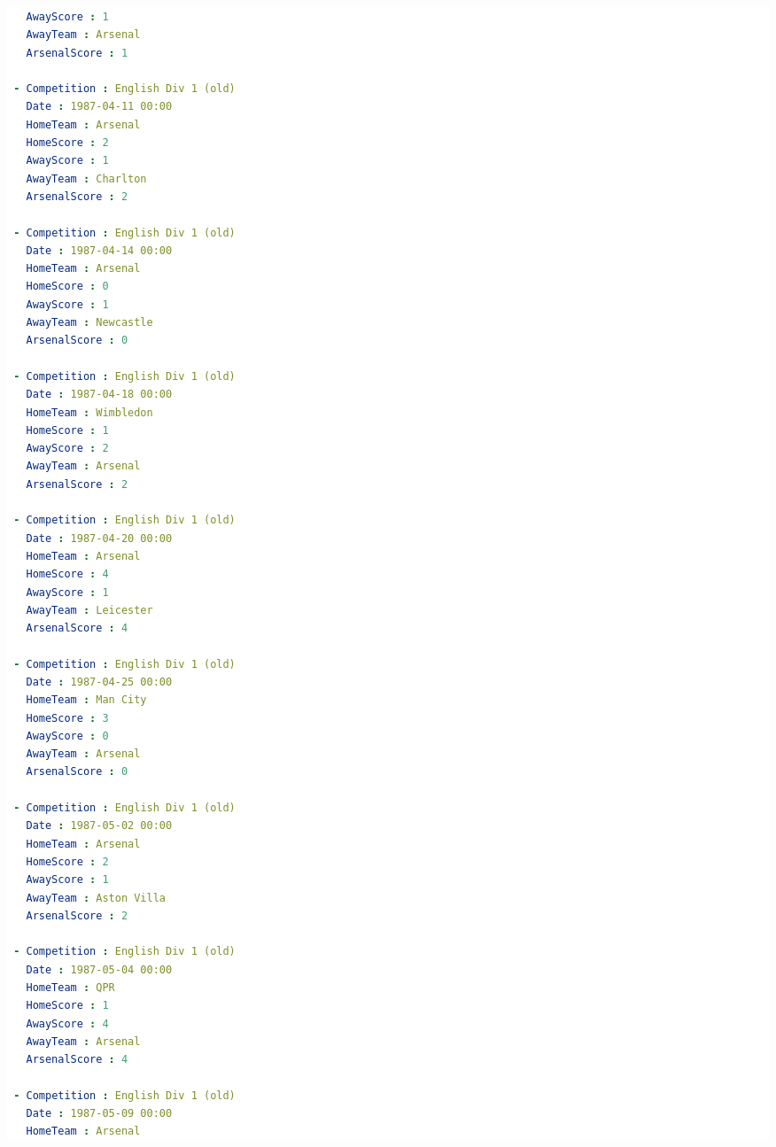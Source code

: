 ```yaml
   AwayScore : 1
   AwayTeam : Arsenal
   ArsenalScore : 1

 - Competition : English Div 1 (old)
   Date : 1987-04-11 00:00
   HomeTeam : Arsenal
   HomeScore : 2
   AwayScore : 1
   AwayTeam : Charlton
   ArsenalScore : 2

 - Competition : English Div 1 (old)
   Date : 1987-04-14 00:00
   HomeTeam : Arsenal
   HomeScore : 0
   AwayScore : 1
   AwayTeam : Newcastle
   ArsenalScore : 0

 - Competition : English Div 1 (old)
   Date : 1987-04-18 00:00
   HomeTeam : Wimbledon
   HomeScore : 1
   AwayScore : 2
   AwayTeam : Arsenal
   ArsenalScore : 2

 - Competition : English Div 1 (old)
   Date : 1987-04-20 00:00
   HomeTeam : Arsenal
   HomeScore : 4
   AwayScore : 1
   AwayTeam : Leicester
   ArsenalScore : 4

 - Competition : English Div 1 (old)
   Date : 1987-04-25 00:00
   HomeTeam : Man City
   HomeScore : 3
   AwayScore : 0
   AwayTeam : Arsenal
   ArsenalScore : 0

 - Competition : English Div 1 (old)
   Date : 1987-05-02 00:00
   HomeTeam : Arsenal
   HomeScore : 2
   AwayScore : 1
   AwayTeam : Aston Villa
   ArsenalScore : 2

 - Competition : English Div 1 (old)
   Date : 1987-05-04 00:00
   HomeTeam : QPR
   HomeScore : 1
   AwayScore : 4
   AwayTeam : Arsenal
   ArsenalScore : 4

 - Competition : English Div 1 (old)
   Date : 1987-05-09 00:00
   HomeTeam : Arsenal
```